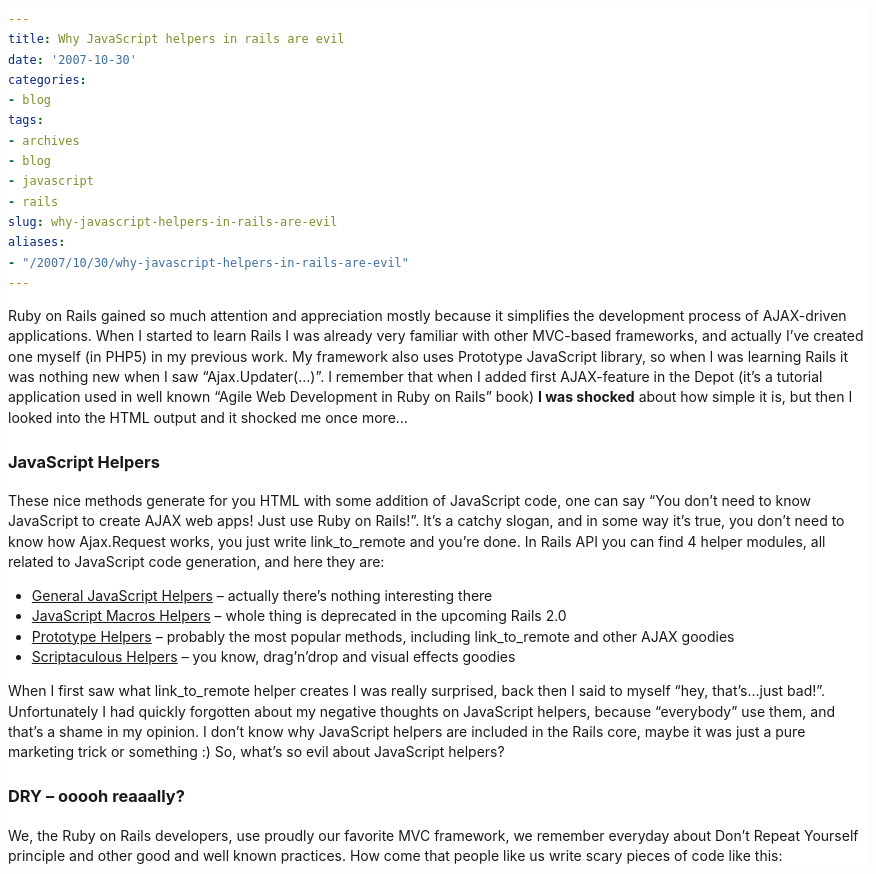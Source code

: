 ```yaml
---
title: Why JavaScript helpers in rails are evil
date: '2007-10-30'
categories:
- blog
tags:
- archives
- blog
- javascript
- rails
slug: why-javascript-helpers-in-rails-are-evil
aliases:
- "/2007/10/30/why-javascript-helpers-in-rails-are-evil"
---
```


Ruby on Rails gained so much attention and appreciation mostly because it simplifies the development process of AJAX\-driven applications. When I started to learn Rails I was already very familiar with other MVC\-based frameworks, and actually I’ve created one myself (in PHP5) in my previous work. My framework also uses Prototype JavaScript library, so when l was learning Rails it was nothing new when I saw “Ajax.Updater(…)”. I remember that when I added first AJAX\-feature in the Depot (it’s a tutorial application used in well known “Agile Web Development in Ruby on Rails” book) **I was shocked** about how simple it is, but then I looked into the HTML output and it shocked me once more…

### JavaScript Helpers

These nice methods generate for you HTML with some addition of JavaScript code, one can say “You don’t need to know JavaScript to create AJAX web apps! Just use Ruby on Rails!”. It’s a catchy slogan, and in some way it’s true, you don’t need to know how Ajax.Request works, you just write link\_to\_remote and you’re done. In Rails API you can find 4 helper modules, all related to JavaScript code generation, and here they are:

- [General JavaScript Helpers](http://api.rubyonrails.org/classes/ActionView/Helpers/JavaScriptHelper.html) – actually there’s nothing interesting there
- [JavaScript Macros Helpers](http://api.rubyonrails.org/classes/ActionView/Helpers/JavaScriptMacrosHelper.html) – whole thing is deprecated in the upcoming Rails 2.0
- [Prototype Helpers](http://api.rubyonrails.org/classes/ActionView/Helpers/PrototypeHelper.html) – probably the most popular methods, including link\_to\_remote and other AJAX goodies
- [Scriptaculous Helpers](http://api.rubyonrails.org/classes/ActionView/Helpers/ScriptaculousHelper.html) – you know, drag’n’drop and visual effects goodies

When I first saw what link\_to\_remote helper creates I was really surprised, back then I said to myself “hey, that’s…just bad!”. Unfortunately I had quickly forgotten about my negative thoughts on JavaScript helpers, because “everybody” use them, and that’s a shame in my opinion. I don’t know why JavaScript helpers are included in the Rails core, maybe it was just a pure marketing trick or something :) So, what’s so evil about JavaScript helpers?

### DRY – ooooh reaaally?

We, the Ruby on Rails developers, use proudly our favorite MVC framework, we remember everyday about Don’t Repeat Yourself principle and other good and well known practices. How come that people like us write scary pieces of code like this:
